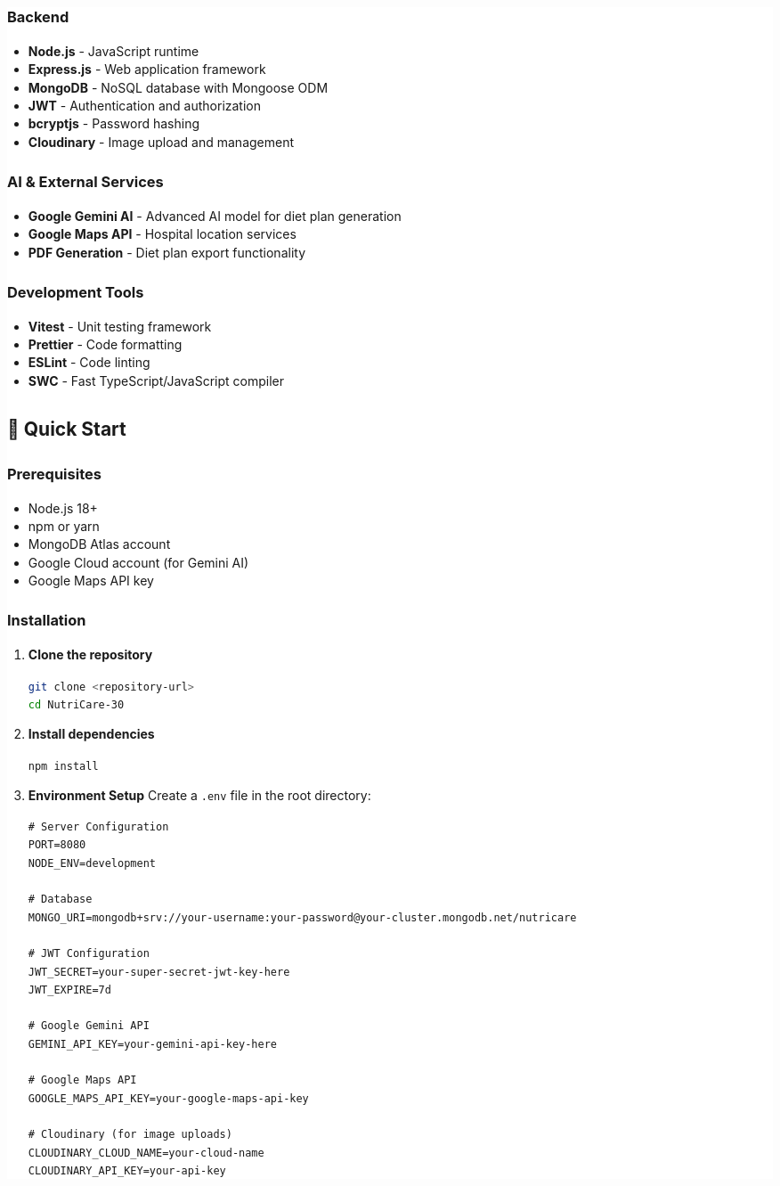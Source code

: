 ### Backend
- **Node.js** - JavaScript runtime
- **Express.js** - Web application framework
- **MongoDB** - NoSQL database with Mongoose ODM
- **JWT** - Authentication and authorization
- **bcryptjs** - Password hashing
- **Cloudinary** - Image upload and management

### AI & External Services
- **Google Gemini AI** - Advanced AI model for diet plan generation
- **Google Maps API** - Hospital location services
- **PDF Generation** - Diet plan export functionality

### Development Tools
- **Vitest** - Unit testing framework
- **Prettier** - Code formatting
- **ESLint** - Code linting
- **SWC** - Fast TypeScript/JavaScript compiler

## 🚀 Quick Start

### Prerequisites
- Node.js 18+ 
- npm or yarn
- MongoDB Atlas account
- Google Cloud account (for Gemini AI)
- Google Maps API key

### Installation

1. **Clone the repository**
   ```bash
   git clone <repository-url>
   cd NutriCare-30
   ```

2. **Install dependencies**
   ```bash
   npm install
   ```

3. **Environment Setup**
   Create a `.env` file in the root directory:
   ```env
   # Server Configuration
   PORT=8080
   NODE_ENV=development

   # Database
   MONGO_URI=mongodb+srv://your-username:your-password@your-cluster.mongodb.net/nutricare

   # JWT Configuration
   JWT_SECRET=your-super-secret-jwt-key-here
   JWT_EXPIRE=7d

   # Google Gemini API
   GEMINI_API_KEY=your-gemini-api-key-here

   # Google Maps API
   GOOGLE_MAPS_API_KEY=your-google-maps-api-key

   # Cloudinary (for image uploads)
   CLOUDINARY_CLOUD_NAME=your-cloud-name
   CLOUDINARY_API_KEY=your-api-key
   ```
